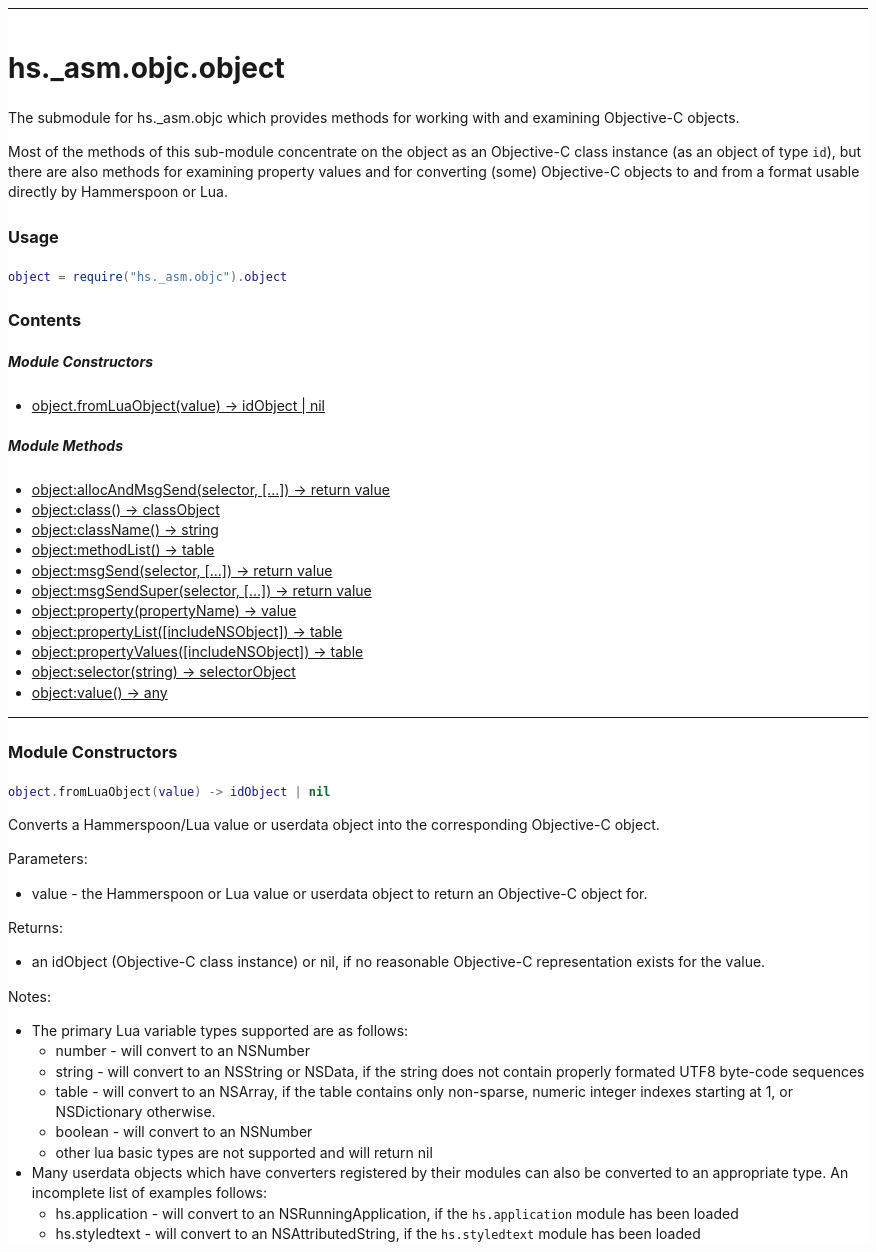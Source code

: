 * * * * * * * * * * * * * * * * * * * * * * * * * * * * * * * * * * * * * * * *

hs._asm.objc.object
===================

The submodule for hs._asm.objc which provides methods for working with and examining Objective-C objects.

Most of the methods of this sub-module concentrate on the object as an Objective-C class instance (as an object of type `id`), but there are also methods for examining property values and for converting (some) Objective-C objects to and from a format usable directly by Hammerspoon or Lua.

### Usage
~~~lua
object = require("hs._asm.objc").object
~~~

### Contents


##### Module Constructors
* <a href="#fromLuaObject">object.fromLuaObject(value) -> idObject | nil</a>

##### Module Methods
* <a href="#allocAndMsgSend">object:allocAndMsgSend(selector, [...]) -> return value</a>
* <a href="#class">object:class() -> classObject</a>
* <a href="#className">object:className() -> string</a>
* <a href="#methodList2">object:methodList() -> table</a>
* <a href="#msgSend">object:msgSend(selector, [...]) -> return value</a>
* <a href="#msgSendSuper">object:msgSendSuper(selector, [...]) -> return value</a>
* <a href="#property">object:property(propertyName) -> value</a>
* <a href="#propertyList">object:propertyList([includeNSObject]) -> table</a>
* <a href="#propertyValues">object:propertyValues([includeNSObject]) -> table</a>
* <a href="#selector3">object:selector(string) -> selectorObject</a>
* <a href="#value">object:value() -> any</a>

- - -

### Module Constructors

<a name="fromLuaObject"></a>
~~~lua
object.fromLuaObject(value) -> idObject | nil
~~~
Converts a Hammerspoon/Lua value or userdata object into the corresponding Objective-C object.

Parameters:
 * value - the Hammerspoon or Lua value or userdata object to return an Objective-C object for.

Returns:
 * an idObject (Objective-C class instance) or nil, if no reasonable Objective-C representation exists for the value.

Notes:
 * The primary Lua variable types supported are as follows:
   * number  - will convert to an NSNumber
   * string  - will convert to an NSString or NSData, if the string does not contain properly formated UTF8 byte-code sequences
   * table   - will convert to an NSArray, if the table contains only non-sparse, numeric integer indexes starting at 1, or NSDictionary otherwise.
   * boolean - will convert to an NSNumber
   * other lua basic types are not supported and will return nil
 * Many userdata objects which have converters registered by their modules can also be converted to an appropriate type.  An incomplete list of examples follows:
   * hs.application   - will convert to an NSRunningApplication, if the `hs.application` module has been loaded
   * hs.styledtext    - will convert to an NSAttributedString, if the `hs.styledtext` module has been loaded